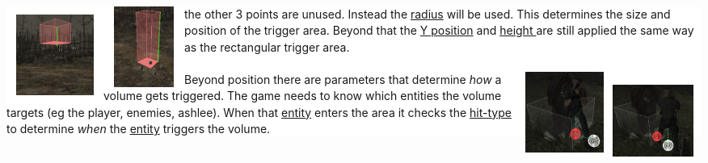 <img align="left" style="margin:10px" src="images\Volumes\Volume Generic - PY.png" width=100 height=100></img> <img align="left" src="images\Volumes\Volume Generic - Height.png" width=100 height=100></img> the other 3 points are unused. Instead the [radius](#radius) will be used. This determines the size and position of the trigger area. Beyond that the [Y position](#y-position) and [height ](#height)are still applied the same way as the rectangular trigger area. <br><br> <img align="right" style="margin:10px" src="images\Volumes\Collision Detection - Front.png" width=100 height=100></img> <img align="right" src="images\Volumes\Collision Detection - Under.png" width=100 height=100></img> Beyond position there are parameters that determine *how* a volume gets triggered. The game needs to know which entities the volume targets (eg the player, enemies, ashlee). When that [entity](#target-type) enters the area it checks the [hit-type](#hit-type) to determine *when* the [entity](#target-type) triggers the volume.